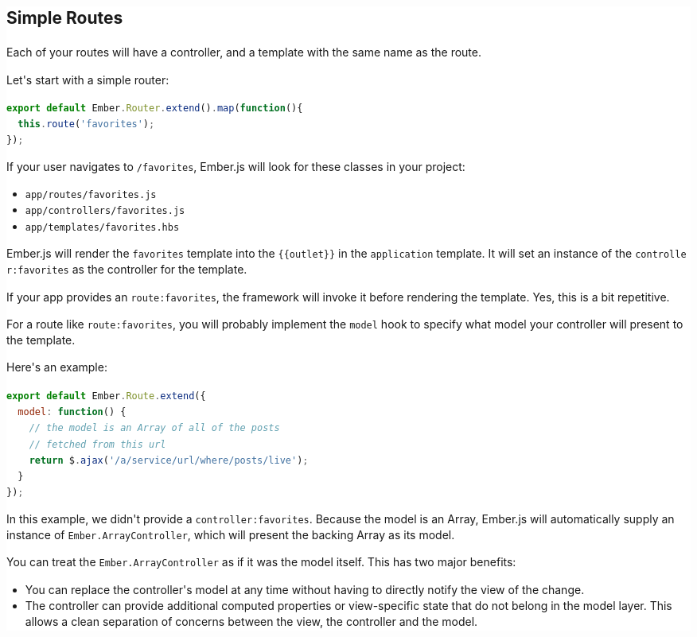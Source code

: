 

## Simple Routes

Each of your routes will have a controller, and a template with the
same name as the route.

Let's start with a simple router:

```javascript {data-filename=app/router.js}
export default Ember.Router.extend().map(function(){
  this.route('favorites');
});
```

If your user navigates to `/favorites`, Ember.js will look for these
classes in your project:

* `app/routes/favorites.js`
* `app/controllers/favorites.js`
* `app/templates/favorites.hbs`

Ember.js will render the `favorites` template into the `{{outlet}}`
in the `application` template. It will set an instance of the
`controller:favorites` as the controller for the template.

If your app provides an `route:favorites`, the framework will
invoke it before rendering the template. Yes, this is a bit
repetitive.

For a route like `route:favorites`, you will probably implement
the `model` hook to specify what model your controller will present
to the template.

Here's an example:

```javascript {data-filename=app/routes/favorites.js}
export default Ember.Route.extend({
  model: function() {
    // the model is an Array of all of the posts
    // fetched from this url
    return $.ajax('/a/service/url/where/posts/live');
  }
});
```

In this example, we didn't provide a `controller:favorites`. Because
the model is an Array, Ember.js will automatically supply an instance
of `Ember.ArrayController`, which will present the backing Array as
its model.

You can treat the `Ember.ArrayController` as if it was the model itself.
This has two major benefits:

* You can replace the controller's model at any time without having
  to directly notify the view of the change.
* The controller can provide additional computed properties or
  view-specific state that do not belong in the model layer. This
  allows a clean separation of concerns between the view, the
  controller and the model.
